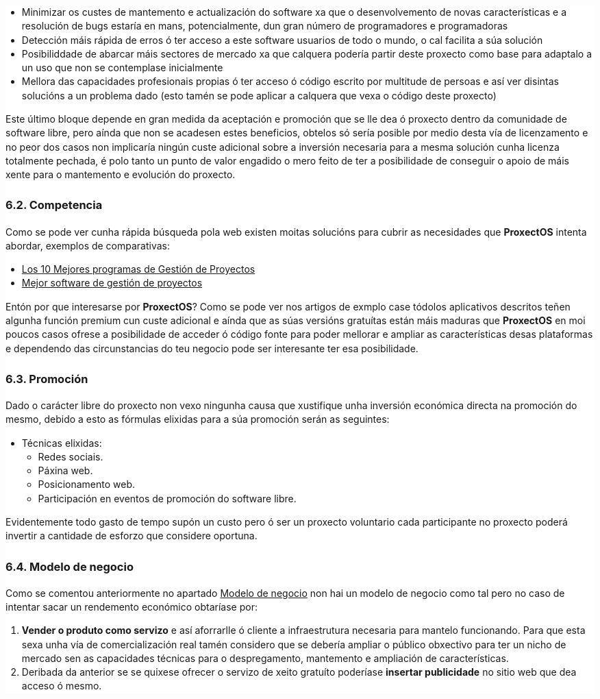- Minimizar os custes de mantemento e actualización do software xa que o desenvolvemento de novas características e a resolución de bugs estaría en mans, potencialmente, dun gran número de programadores e programadoras
- Detección máis rápida de erros ó ter acceso a este software usuarios de todo o mundo, o cal facilita a súa solución
- Posibiliddade de abarcar máis sectores de mercado xa que calquera podería partir deste proxecto como base para adaptalo a un uso que non se contemplase inicialmente
- Mellora das capacidades profesionais propias ó ter acceso ó código escrito por multitude de persoas e así ver disintas solucións a un problema dado (esto tamén se pode aplicar a calquera que vexa o código deste proxecto)

Este último bloque depende en gran medida da aceptación e promoción que se lle dea ó proxecto dentro da comunidade de software libre, pero aínda que non se acadesen estes beneficios, obtelos só sería posible por medio desta vía de licenzamento e no peor dos casos non implicaría ningún custe adicional sobre a inversión necesaria para a mesma solución cunha licenza totalmente pechada, é polo tanto un punto de valor engadido o mero feito de ter a posibilidade de conseguir o apoio de máis xente para o mantemento e evolución do proxecto.

### 6.2. Competencia

Como se pode ver cunha rápida búsqueda pola web existen moitas solucións para cubrir as necesidades que **ProxectOS** intenta abordar, exemplos de comparativas:

- [Los 10 Mejores programas de Gestión de Proyectos][asesorias.com]
- [Mejor software de gestión de proyectos][softwarepara.net]

Entón por que interesarse por **ProxectOS**? Como se pode ver nos artigos de exmplo case tódolos aplicativos descritos teñen algunha función premium cun custe adicional e aínda que as súas versións gratuítas están máis maduras que **ProxectOS** en moi poucos casos ofrese a posibilidade de acceder ó código fonte para poder mellorar e ampliar as características desas plataformas e dependendo das circunstancias do teu negocio pode ser interesante ter esa posibilidade.

### 6.3. Promoción

Dado o carácter libre do proxecto non vexo ningunha causa que xustifique unha inversión económica directa na promoción do mesmo, debido a esto as fórmulas elixidas para a súa promoción serán as seguintes:

- Técnicas elixidas:
  - Redes sociais.
  - Páxina web.
  - Posicionamento web.
  - Participación en eventos de promoción do software libre.

Evidentemente todo gasto de tempo supón un custo pero ó ser un proxecto voluntario cada participante no proxecto poderá invertir a cantidade de esforzo que considere oportuna.

### 6.4. Modelo de negocio

Como se comentou anteriormente no apartado [Modelo de negocio][modeloNegocio] non hai un modelo de negocio como tal pero no caso de intentar sacar un rendemento económico obtaríase por:

1. **Vender o produto como servizo** e así aforrarlle ó cliente a infraestrutura necesaria para mantelo funcionando. Para que esta sexa unha vía de comercialización real tamén considero que se debería ampliar o público obxectivo para ter un nicho de mercado sen as capacidades técnicas para o despregamento, mantemento e ampliación de características.
2. Deribada da anterior se se quixese ofrecer o servizo de xeito gratuíto poderíase **insertar publicidade** no sitio web que dea acceso ó mesmo.


[//]: # (Listado dos links empregados)
   [licenza]: <../../LICENSE.md>
   [introducion]: <#1_Introdución>
   [obxectivo]: <#2_Obxectivo>
   [definicions]: <#3_Definicións>
   [apiWiki]: <https://es.wikipedia.org/wiki/Interfaz_de_programaci%C3%B3n_de_aplicaciones>
   [audiencia]: <#4_Audiencia>
   [modeloNegocio]: <#6_Modelo_de_negocio>
   [competencia]: <#6_2_Competencia>
   [asesorias.com]: <https://asesorias.com/empresas/programas-gratis/software-gestion-proyectos/>
   [softwarepara.net]: <https://softwarepara.net/gestion-de-proyectos/>
   [gitlab]: <https://www.gitlab.com>
   [odoo]: <https://www.odoo.com/es_ES/>